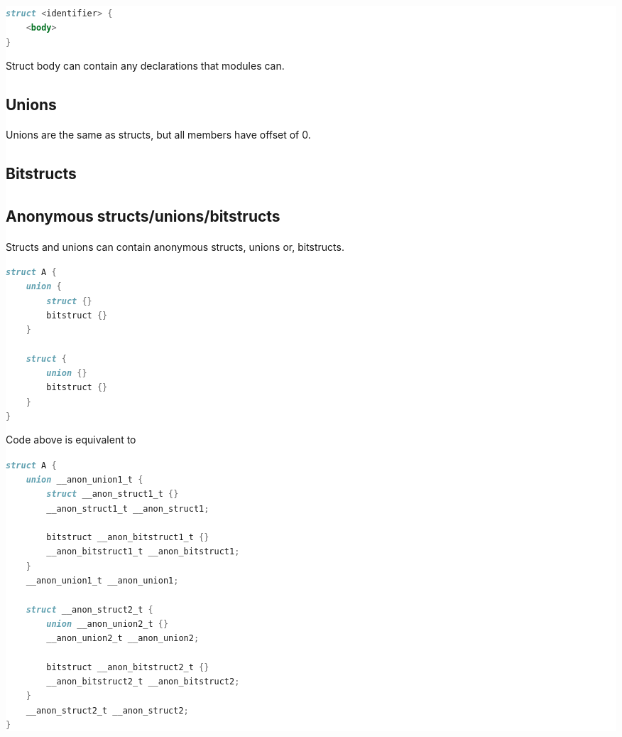 ```D
struct <identifier> {
    <body>
}
```

Struct body can contain any declarations that modules can.

## Unions

Unions are the same as structs, but all members have offset of 0.

## Bitstructs

## Anonymous structs/unions/bitstructs

Structs and unions can contain anonymous structs, unions or, bitstructs.

```d
struct A {
    union {
        struct {}
        bitstruct {}
    }

    struct {
        union {}
        bitstruct {}
    }
}
```
Code above is equivalent to
```d
struct A {
    union __anon_union1_t {
        struct __anon_struct1_t {}
        __anon_struct1_t __anon_struct1;

        bitstruct __anon_bitstruct1_t {}
        __anon_bitstruct1_t __anon_bitstruct1;
    }
    __anon_union1_t __anon_union1;

    struct __anon_struct2_t {
        union __anon_union2_t {}
        __anon_union2_t __anon_union2;

        bitstruct __anon_bitstruct2_t {}
        __anon_bitstruct2_t __anon_bitstruct2;
    }
    __anon_struct2_t __anon_struct2;
}
```
